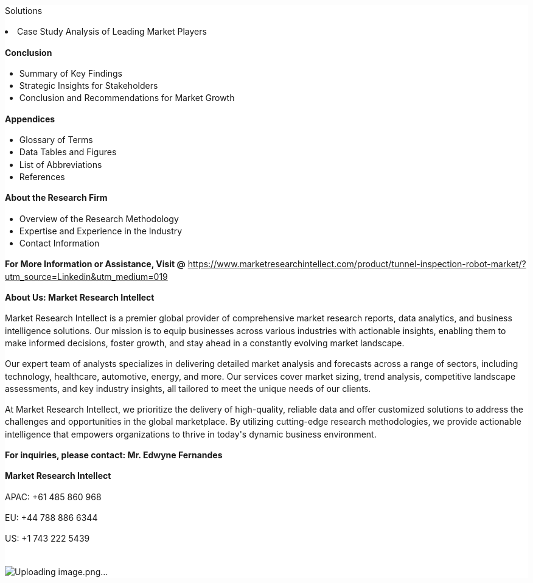 Solutions</li><li>Case Study Analysis of Leading Market Players</li></ul><p><strong>Conclusion</strong></p><ul><li>Summary of Key Findings</li><li>Strategic Insights for Stakeholders</li><li>Conclusion and Recommendations for Market Growth</li></ul><p><strong>Appendices</strong></p><ul><li>Glossary of Terms</li><li>Data Tables and Figures</li><li>List of Abbreviations</li><li>References</li></ul><p><strong>About the Research Firm</strong></p><ul><li>Overview of the Research Methodology</li><li>Expertise and Experience in the Industry</li><li>Contact Information</li></ul></div><div class="article-main__content" data-test-id="publishing-text-block"><p><span class="font-[700]"><strong>For More Information or Assistance, Visit @</strong>&nbsp;<a href="https://www.marketresearchintellect.com/product/tunnel-inspection-robot-market/?utm_source=Linkedin&utm_medium=019">https://www.marketresearchintellect.com/product/tunnel-inspection-robot-market/?utm_source=Linkedin&utm_medium=019</a></span></p><p><strong>About Us: Market Research Intellect</strong></p><p>Market Research Intellect is a premier global provider of comprehensive market research reports, data analytics, and business intelligence solutions. Our mission is to equip businesses across various industries with actionable insights, enabling them to make informed decisions, foster growth, and stay ahead in a constantly evolving market landscape.</p><p>Our expert team of analysts specializes in delivering detailed market analysis and forecasts across a range of sectors, including technology, healthcare, automotive, energy, and more. Our services cover market sizing, trend analysis, competitive landscape assessments, and key industry insights, all tailored to meet the unique needs of our clients.</p><p>At Market Research Intellect, we prioritize the delivery of high-quality, reliable data and offer customized solutions to address the challenges and opportunities in the global marketplace. By utilizing cutting-edge research methodologies, we provide actionable intelligence that empowers organizations to thrive in today's dynamic business environment.</p><p><strong>For inquiries, please contact: Mr. Edwyne Fernandes</strong></p><p><strong>Market Research Intellect</strong></p><p>APAC: +61 485 860 968</p><p>EU: +44 788 886 6344</p><p>US: +1 743 222 5439</p></div><div class="article-main__content" data-test-id="publishing-text-block">&nbsp;</div>
![Uploading image.png…]()
